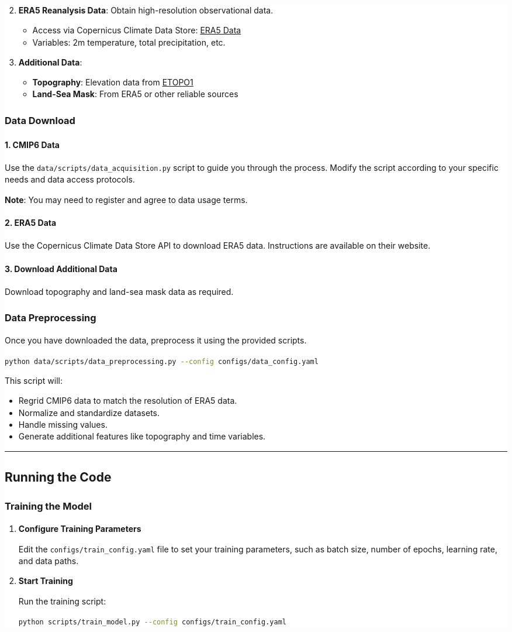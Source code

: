 2. **ERA5 Reanalysis Data**: Obtain high-resolution observational data.
   - Access via Copernicus Climate Data Store: [ERA5 Data](https://cds.climate.copernicus.eu/)
   - Variables: 2m temperature, total precipitation, etc.

3. **Additional Data**:
   - **Topography**: Elevation data from [ETOPO1](https://www.ngdc.noaa.gov/mgg/global/global.html)
   - **Land-Sea Mask**: From ERA5 or other reliable sources

### Data Download

#### 1. CMIP6 Data

Use the `data/scripts/data_acquisition.py` script to guide you through the process. Modify the script according to your specific needs and data access protocols.

**Note**: You may need to register and agree to data usage terms.

#### 2. ERA5 Data

Use the Copernicus Climate Data Store API to download ERA5 data. Instructions are available on their website.

#### 3. Download Additional Data

Download topography and land-sea mask data as required.

### Data Preprocessing

Once you have downloaded the data, preprocess it using the provided scripts.

```bash
python data/scripts/data_preprocessing.py --config configs/data_config.yaml
```

This script will:

- Regrid CMIP6 data to match the resolution of ERA5 data.
- Normalize and standardize datasets.
- Handle missing values.
- Generate additional features like topography and time variables.

---

## Running the Code

### Training the Model

1. **Configure Training Parameters**

   Edit the `configs/train_config.yaml` file to set your training parameters, such as batch size, number of epochs, learning rate, and data paths.

2. **Start Training**

   Run the training script:

   ```bash
   python scripts/train_model.py --config configs/train_config.yaml
   ```
